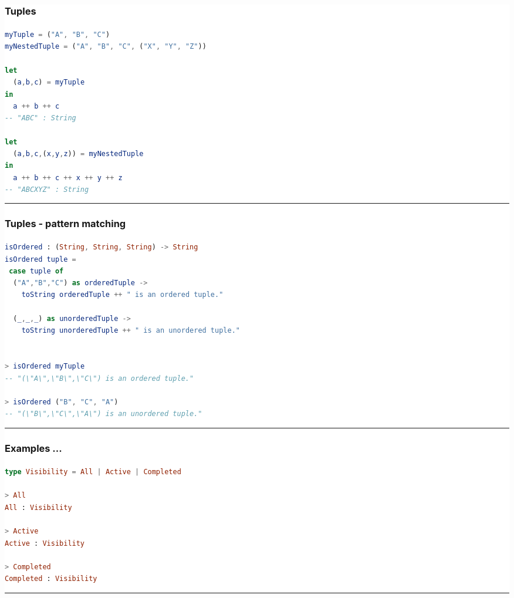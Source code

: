 
### Tuples

```elm
myTuple = ("A", "B", "C")
myNestedTuple = ("A", "B", "C", ("X", "Y", "Z"))

let
  (a,b,c) = myTuple
in 
  a ++ b ++ c
-- "ABC" : String

let
  (a,b,c,(x,y,z)) = myNestedTuple
in
  a ++ b ++ c ++ x ++ y ++ z
-- "ABCXYZ" : String
```

---

### Tuples - pattern matching

```elm
isOrdered : (String, String, String) -> String
isOrdered tuple =
 case tuple of
  ("A","B","C") as orderedTuple ->
    toString orderedTuple ++ " is an ordered tuple."
    
  (_,_,_) as unorderedTuple ->
    toString unorderedTuple ++ " is an unordered tuple."


> isOrdered myTuple
-- "(\"A\",\"B\",\"C\") is an ordered tuple."

> isOrdered ("B", "C", "A")
-- "(\"B\",\"C\",\"A\") is an unordered tuple."
```

---

### Examples ...

```elm
type Visibility = All | Active | Completed

> All
All : Visibility

> Active
Active : Visibility

> Completed
Completed : Visibility
```

---